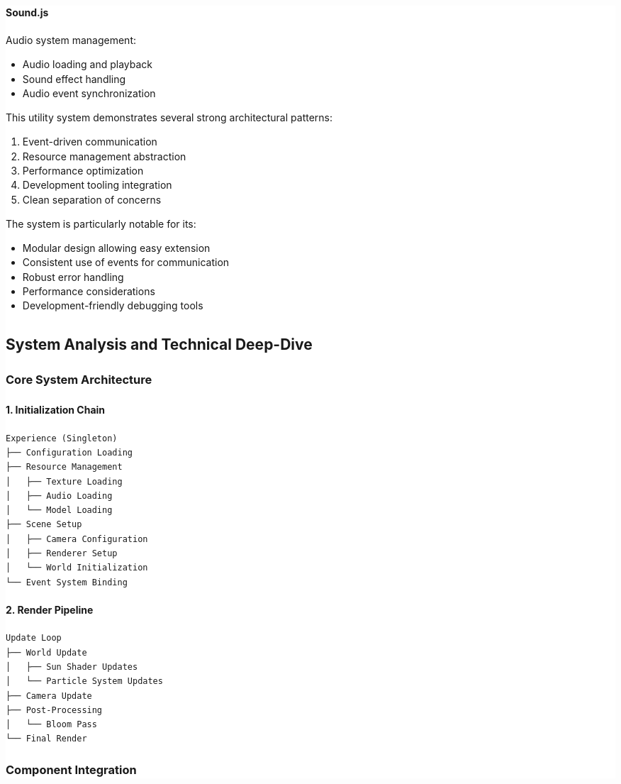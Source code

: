 #### Sound.js
Audio system management:
- Audio loading and playback
- Sound effect handling
- Audio event synchronization

This utility system demonstrates several strong architectural patterns:
1. Event-driven communication
2. Resource management abstraction
3. Performance optimization
4. Development tooling integration
5. Clean separation of concerns

The system is particularly notable for its:
- Modular design allowing easy extension
- Consistent use of events for communication
- Robust error handling
- Performance considerations
- Development-friendly debugging tools

## System Analysis and Technical Deep-Dive

### Core System Architecture

#### 1. Initialization Chain
```
Experience (Singleton)
├── Configuration Loading
├── Resource Management
│   ├── Texture Loading
│   ├── Audio Loading
│   └── Model Loading
├── Scene Setup
│   ├── Camera Configuration
│   ├── Renderer Setup
│   └── World Initialization
└── Event System Binding
```

#### 2. Render Pipeline
```
Update Loop
├── World Update
│   ├── Sun Shader Updates
│   └── Particle System Updates
├── Camera Update
├── Post-Processing
│   └── Bloom Pass
└── Final Render
```

### Component Integration
